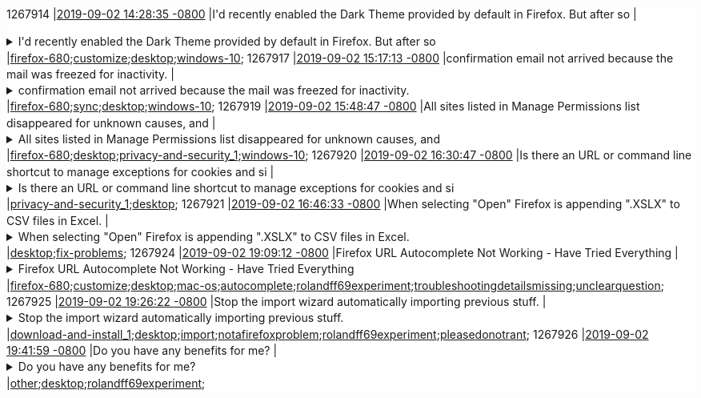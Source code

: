 1267914 |[2019-09-02 14:28:35 -0800](https://support.mozilla.org/questions/1267914) |I'd recently enabled the Dark Theme provided by default in Firefox. But after so |<details><summary>I'd recently enabled the Dark Theme provided by default in Firefox. But after so</summary></details> |[firefox-680](https://support.mozilla.org/en-US/questions/firefox?tagged=firefox-680);[customize](https://support.mozilla.org/en-US/questions/firefox?tagged=customize);[desktop](https://support.mozilla.org/en-US/questions/firefox?tagged=desktop);[windows-10](https://support.mozilla.org/en-US/questions/firefox?tagged=windows-10);
1267917 |[2019-09-02 15:17:13 -0800](https://support.mozilla.org/questions/1267917) |confirmation email not arrived because the mail was freezed for inactivity. |<details><summary>confirmation email not arrived because the mail was freezed for inactivity.</summary></details> |[firefox-680](https://support.mozilla.org/en-US/questions/firefox?tagged=firefox-680);[sync](https://support.mozilla.org/en-US/questions/firefox?tagged=sync);[desktop](https://support.mozilla.org/en-US/questions/firefox?tagged=desktop);[windows-10](https://support.mozilla.org/en-US/questions/firefox?tagged=windows-10);
1267919 |[2019-09-02 15:48:47 -0800](https://support.mozilla.org/questions/1267919) |All sites listed in Manage Permissions list disappeared for unknown causes, and  |<details><summary>All sites listed in Manage Permissions list disappeared for unknown causes, and </summary></details> |[firefox-680](https://support.mozilla.org/en-US/questions/firefox?tagged=firefox-680);[desktop](https://support.mozilla.org/en-US/questions/firefox?tagged=desktop);[privacy-and-security_1](https://support.mozilla.org/en-US/questions/firefox?tagged=privacy-and-security_1);[windows-10](https://support.mozilla.org/en-US/questions/firefox?tagged=windows-10);
1267920 |[2019-09-02 16:30:47 -0800](https://support.mozilla.org/questions/1267920) |Is there an URL or command line shortcut to manage exceptions for cookies and si |<details><summary>Is there an URL or command line shortcut to manage exceptions for cookies and si</summary></details> |[privacy-and-security_1](https://support.mozilla.org/en-US/questions/firefox?tagged=privacy-and-security_1);[desktop](https://support.mozilla.org/en-US/questions/firefox?tagged=desktop);
1267921 |[2019-09-02 16:46:33 -0800](https://support.mozilla.org/questions/1267921) |When selecting "Open" Firefox is appending ".XSLX" to CSV files in Excel. |<details><summary>When selecting "Open" Firefox is appending ".XSLX" to CSV files in Excel.</summary></details> |[desktop](https://support.mozilla.org/en-US/questions/firefox?tagged=desktop);[fix-problems](https://support.mozilla.org/en-US/questions/firefox?tagged=fix-problems);
1267924 |[2019-09-02 19:09:12 -0800](https://support.mozilla.org/questions/1267924) |Firefox URL Autocomplete Not Working - Have Tried Everything |<details><summary>Firefox URL Autocomplete Not Working - Have Tried Everything</summary></details> |[firefox-680](https://support.mozilla.org/en-US/questions/firefox?tagged=firefox-680);[customize](https://support.mozilla.org/en-US/questions/firefox?tagged=customize);[desktop](https://support.mozilla.org/en-US/questions/firefox?tagged=desktop);[mac-os](https://support.mozilla.org/en-US/questions/firefox?tagged=mac-os);[autocomplete](https://support.mozilla.org/en-US/questions/firefox?tagged=autocomplete);[rolandff69experiment](https://support.mozilla.org/en-US/questions/firefox?tagged=rolandff69experiment);[troubleshootingdetailsmissing](https://support.mozilla.org/en-US/questions/firefox?tagged=troubleshootingdetailsmissing);[unclearquestion](https://support.mozilla.org/en-US/questions/firefox?tagged=unclearquestion);
1267925 |[2019-09-02 19:26:22 -0800](https://support.mozilla.org/questions/1267925) |Stop the import wizard automatically importing previous stuff. |<details><summary>Stop the import wizard automatically importing previous stuff.</summary></details> |[download-and-install_1](https://support.mozilla.org/en-US/questions/firefox?tagged=download-and-install_1);[desktop](https://support.mozilla.org/en-US/questions/firefox?tagged=desktop);[import](https://support.mozilla.org/en-US/questions/firefox?tagged=import);[notafirefoxproblem](https://support.mozilla.org/en-US/questions/firefox?tagged=notafirefoxproblem);[rolandff69experiment](https://support.mozilla.org/en-US/questions/firefox?tagged=rolandff69experiment);[pleasedonotrant](https://support.mozilla.org/en-US/questions/firefox?tagged=pleasedonotrant);
1267926 |[2019-09-02 19:41:59 -0800](https://support.mozilla.org/questions/1267926) |Do you have any benefits for me? |<details><summary>Do you have any benefits for me?</summary></details> |[other](https://support.mozilla.org/en-US/questions/firefox?tagged=other);[desktop](https://support.mozilla.org/en-US/questions/firefox?tagged=desktop);[rolandff69experiment](https://support.mozilla.org/en-US/questions/firefox?tagged=rolandff69experiment);